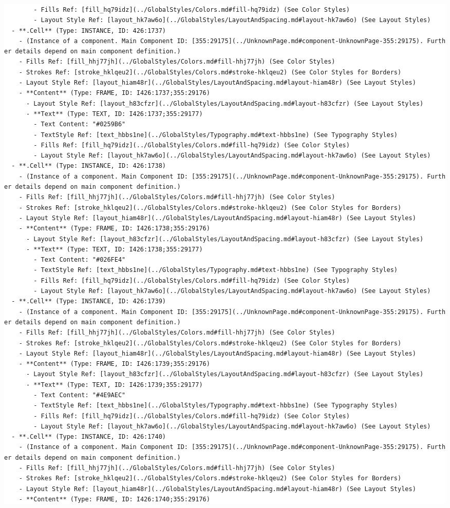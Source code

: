             - Fills Ref: [fill_hq79idz](../GlobalStyles/Colors.md#fill-hq79idz) (See Color Styles)
            - Layout Style Ref: [layout_hk7aw6o](../GlobalStyles/LayoutAndSpacing.md#layout-hk7aw6o) (See Layout Styles)
      - **.Cell** (Type: INSTANCE, ID: 426:1737)
        - (Instance of a component. Main Component ID: [355:29175](../UnknownPage.md#component-UnknownPage-355:29175). Further details depend on main component definition.)
        - Fills Ref: [fill_hhj77jh](../GlobalStyles/Colors.md#fill-hhj77jh) (See Color Styles)
        - Strokes Ref: [stroke_hklqeu2](../GlobalStyles/Colors.md#stroke-hklqeu2) (See Color Styles for Borders)
        - Layout Style Ref: [layout_hiam48r](../GlobalStyles/LayoutAndSpacing.md#layout-hiam48r) (See Layout Styles)
        - **Content** (Type: FRAME, ID: I426:1737;355:29176)
          - Layout Style Ref: [layout_h83cfzr](../GlobalStyles/LayoutAndSpacing.md#layout-h83cfzr) (See Layout Styles)
          - **Text** (Type: TEXT, ID: I426:1737;355:29177)
            - Text Content: "#0259B6"
            - TextStyle Ref: [text_hbbs1ne](../GlobalStyles/Typography.md#text-hbbs1ne) (See Typography Styles)
            - Fills Ref: [fill_hq79idz](../GlobalStyles/Colors.md#fill-hq79idz) (See Color Styles)
            - Layout Style Ref: [layout_hk7aw6o](../GlobalStyles/LayoutAndSpacing.md#layout-hk7aw6o) (See Layout Styles)
      - **.Cell** (Type: INSTANCE, ID: 426:1738)
        - (Instance of a component. Main Component ID: [355:29175](../UnknownPage.md#component-UnknownPage-355:29175). Further details depend on main component definition.)
        - Fills Ref: [fill_hhj77jh](../GlobalStyles/Colors.md#fill-hhj77jh) (See Color Styles)
        - Strokes Ref: [stroke_hklqeu2](../GlobalStyles/Colors.md#stroke-hklqeu2) (See Color Styles for Borders)
        - Layout Style Ref: [layout_hiam48r](../GlobalStyles/LayoutAndSpacing.md#layout-hiam48r) (See Layout Styles)
        - **Content** (Type: FRAME, ID: I426:1738;355:29176)
          - Layout Style Ref: [layout_h83cfzr](../GlobalStyles/LayoutAndSpacing.md#layout-h83cfzr) (See Layout Styles)
          - **Text** (Type: TEXT, ID: I426:1738;355:29177)
            - Text Content: "#026FE4"
            - TextStyle Ref: [text_hbbs1ne](../GlobalStyles/Typography.md#text-hbbs1ne) (See Typography Styles)
            - Fills Ref: [fill_hq79idz](../GlobalStyles/Colors.md#fill-hq79idz) (See Color Styles)
            - Layout Style Ref: [layout_hk7aw6o](../GlobalStyles/LayoutAndSpacing.md#layout-hk7aw6o) (See Layout Styles)
      - **.Cell** (Type: INSTANCE, ID: 426:1739)
        - (Instance of a component. Main Component ID: [355:29175](../UnknownPage.md#component-UnknownPage-355:29175). Further details depend on main component definition.)
        - Fills Ref: [fill_hhj77jh](../GlobalStyles/Colors.md#fill-hhj77jh) (See Color Styles)
        - Strokes Ref: [stroke_hklqeu2](../GlobalStyles/Colors.md#stroke-hklqeu2) (See Color Styles for Borders)
        - Layout Style Ref: [layout_hiam48r](../GlobalStyles/LayoutAndSpacing.md#layout-hiam48r) (See Layout Styles)
        - **Content** (Type: FRAME, ID: I426:1739;355:29176)
          - Layout Style Ref: [layout_h83cfzr](../GlobalStyles/LayoutAndSpacing.md#layout-h83cfzr) (See Layout Styles)
          - **Text** (Type: TEXT, ID: I426:1739;355:29177)
            - Text Content: "#4E9AEC"
            - TextStyle Ref: [text_hbbs1ne](../GlobalStyles/Typography.md#text-hbbs1ne) (See Typography Styles)
            - Fills Ref: [fill_hq79idz](../GlobalStyles/Colors.md#fill-hq79idz) (See Color Styles)
            - Layout Style Ref: [layout_hk7aw6o](../GlobalStyles/LayoutAndSpacing.md#layout-hk7aw6o) (See Layout Styles)
      - **.Cell** (Type: INSTANCE, ID: 426:1740)
        - (Instance of a component. Main Component ID: [355:29175](../UnknownPage.md#component-UnknownPage-355:29175). Further details depend on main component definition.)
        - Fills Ref: [fill_hhj77jh](../GlobalStyles/Colors.md#fill-hhj77jh) (See Color Styles)
        - Strokes Ref: [stroke_hklqeu2](../GlobalStyles/Colors.md#stroke-hklqeu2) (See Color Styles for Borders)
        - Layout Style Ref: [layout_hiam48r](../GlobalStyles/LayoutAndSpacing.md#layout-hiam48r) (See Layout Styles)
        - **Content** (Type: FRAME, ID: I426:1740;355:29176)